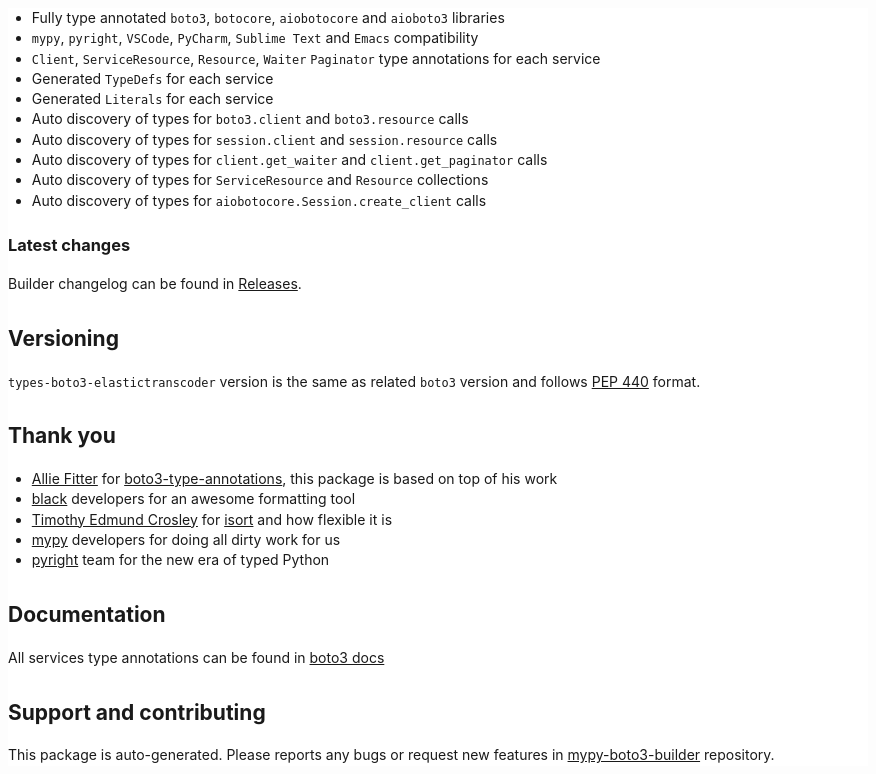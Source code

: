 - Fully type annotated `boto3`, `botocore`, `aiobotocore` and `aioboto3`
  libraries
- `mypy`, `pyright`, `VSCode`, `PyCharm`, `Sublime Text` and `Emacs`
  compatibility
- `Client`, `ServiceResource`, `Resource`, `Waiter` `Paginator` type
  annotations for each service
- Generated `TypeDefs` for each service
- Generated `Literals` for each service
- Auto discovery of types for `boto3.client` and `boto3.resource` calls
- Auto discovery of types for `session.client` and `session.resource` calls
- Auto discovery of types for `client.get_waiter` and `client.get_paginator`
  calls
- Auto discovery of types for `ServiceResource` and `Resource` collections
- Auto discovery of types for `aiobotocore.Session.create_client` calls

<a id="latest-changes"></a>

### Latest changes

Builder changelog can be found in
[Releases](https://github.com/youtype/mypy_boto3_builder/releases).

<a id="versioning"></a>

## Versioning

`types-boto3-elastictranscoder` version is the same as related `boto3` version
and follows [PEP 440](https://www.python.org/dev/peps/pep-0440/) format.

<a id="thank-you"></a>

## Thank you

- [Allie Fitter](https://github.com/alliefitter) for
  [boto3-type-annotations](https://pypi.org/project/boto3-type-annotations/),
  this package is based on top of his work
- [black](https://github.com/psf/black) developers for an awesome formatting
  tool
- [Timothy Edmund Crosley](https://github.com/timothycrosley) for
  [isort](https://github.com/PyCQA/isort) and how flexible it is
- [mypy](https://github.com/python/mypy) developers for doing all dirty work
  for us
- [pyright](https://github.com/microsoft/pyright) team for the new era of typed
  Python

<a id="documentation"></a>

## Documentation

All services type annotations can be found in
[boto3 docs](https://youtype.github.io/types_boto3_docs/types_boto3_elastictranscoder/)

<a id="support-and-contributing"></a>

## Support and contributing

This package is auto-generated. Please reports any bugs or request new features
in [mypy-boto3-builder](https://github.com/youtype/mypy_boto3_builder/issues/)
repository.
